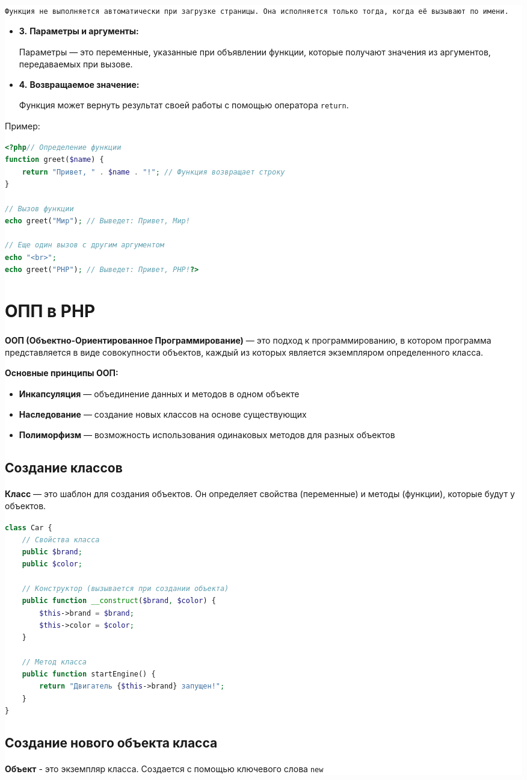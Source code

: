     Функция не выполняется автоматически при загрузке страницы. Она исполняется только тогда, когда её вызывают по имени. 
    

- **3.** **Параметры и аргументы:**
    
    Параметры — это переменные, указанные при объявлении функции, которые получают значения из аргументов, передаваемых при вызове. 
    

- **4.** **Возвращаемое значение:**
    
    Функция может вернуть результат своей работы с помощью оператора `return`. 
    

Пример:
```php
<?php// Определение функции
function greet($name) {
    return "Привет, " . $name . "!"; // Функция возвращает строку
}

// Вызов функции
echo greet("Мир"); // Выведет: Привет, Мир!

// Еще один вызов с другим аргументом
echo "<br>";
echo greet("PHP"); // Выведет: Привет, PHP!?>
```

# ОПП в PHP
**ООП (Объектно-Ориентированное Программирование)** — это подход к программированию, в котором программа представляется в виде совокупности объектов, каждый из которых является экземпляром определенного класса.

**Основные принципы ООП:**

- **Инкапсуляция** — объединение данных и методов в одном объекте
    
- **Наследование** — создание новых классов на основе существующих
    
- **Полиморфизм** — возможность использования одинаковых методов для разных объектов
## Создание классов
**Класс** — это шаблон для создания объектов. Он определяет свойства (переменные) и методы (функции), которые будут у объектов.

```php
class Car {
    // Свойства класса
    public $brand;
    public $color;
    
    // Конструктор (вызывается при создании объекта)
    public function __construct($brand, $color) {
        $this->brand = $brand;
        $this->color = $color;
    }
    
    // Метод класса
    public function startEngine() {
        return "Двигатель {$this->brand} запущен!";
    }
}
```
## Создание нового объекта класса
**Объект** - это экземпляр класса. Создается с помощью ключевого слова `new`
```php
```